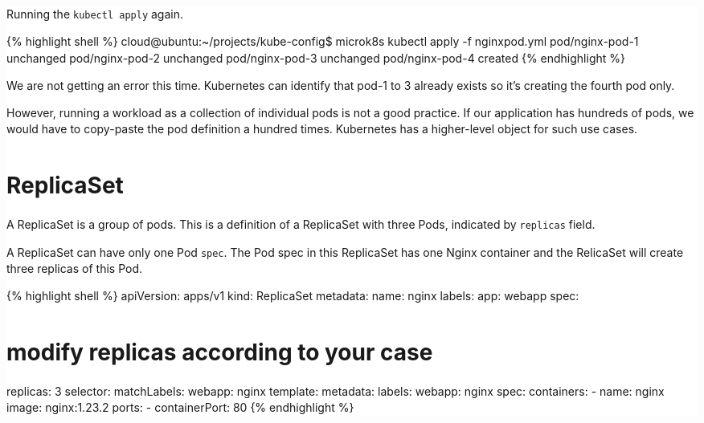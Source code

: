 

Running the `kubectl apply` again.

{% highlight shell %}
cloud@ubuntu:~/projects/kube-config$ microk8s kubectl apply -f nginxpod.yml 
pod/nginx-pod-1 unchanged
pod/nginx-pod-2 unchanged
pod/nginx-pod-3 unchanged
pod/nginx-pod-4 created
{% endhighlight %} 

We are not getting an error this time. Kubernetes can identify that pod-1 to 3 already exists so it’s creating the fourth pod only. 

However, running a workload as a collection of individual pods is not a good practice. If our application has hundreds of pods, we would have to copy-paste the pod definition a hundred times. Kubernetes has a higher-level object for such use cases.

# ReplicaSet

A ReplicaSet is a group of pods. This is a definition of a ReplicaSet with three Pods, indicated by `replicas` field. 

A ReplicaSet can have only one Pod `spec`.  The Pod spec in this ReplicaSet has one Nginx container and the RelicaSet will create three replicas of this Pod.

{% highlight shell %}
apiVersion: apps/v1
kind: ReplicaSet
metadata:
  name: nginx
  labels:
    app: webapp
spec:
  # modify replicas according to your case
  replicas: 3
  selector:
    matchLabels:
      webapp: nginx
  template:
    metadata:
      labels:
        webapp: nginx
    spec:
      containers:
      - name: nginx
        image: nginx:1.23.2
        ports:
        - containerPort: 80
{% endhighlight %} 
